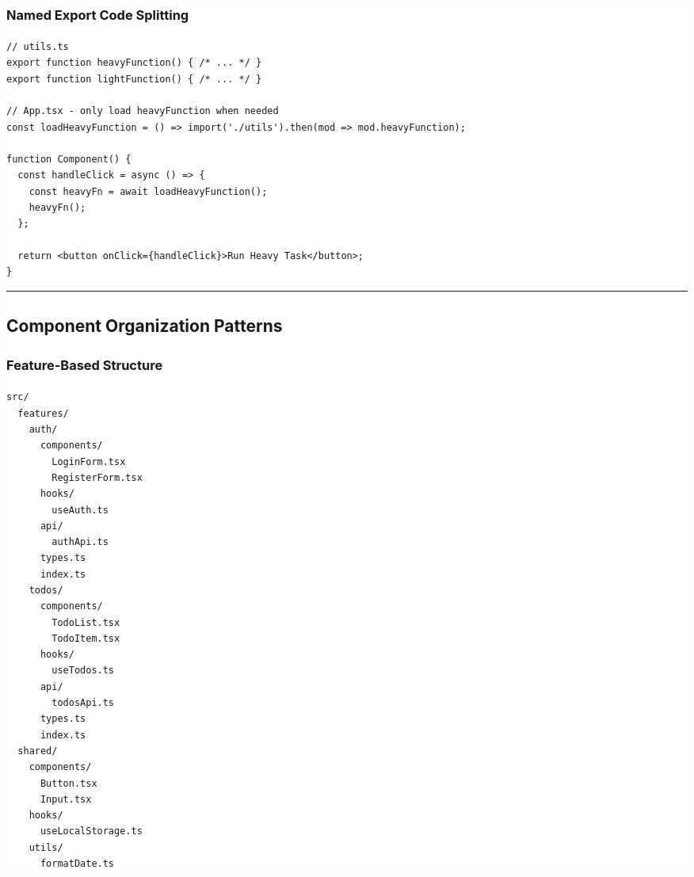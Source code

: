 ### Named Export Code Splitting

```tsx
// utils.ts
export function heavyFunction() { /* ... */ }
export function lightFunction() { /* ... */ }

// App.tsx - only load heavyFunction when needed
const loadHeavyFunction = () => import('./utils').then(mod => mod.heavyFunction);

function Component() {
  const handleClick = async () => {
    const heavyFn = await loadHeavyFunction();
    heavyFn();
  };

  return <button onClick={handleClick}>Run Heavy Task</button>;
}
```

---

## Component Organization Patterns

### Feature-Based Structure

```
src/
  features/
    auth/
      components/
        LoginForm.tsx
        RegisterForm.tsx
      hooks/
        useAuth.ts
      api/
        authApi.ts
      types.ts
      index.ts
    todos/
      components/
        TodoList.tsx
        TodoItem.tsx
      hooks/
        useTodos.ts
      api/
        todosApi.ts
      types.ts
      index.ts
  shared/
    components/
      Button.tsx
      Input.tsx
    hooks/
      useLocalStorage.ts
    utils/
      formatDate.ts
```
